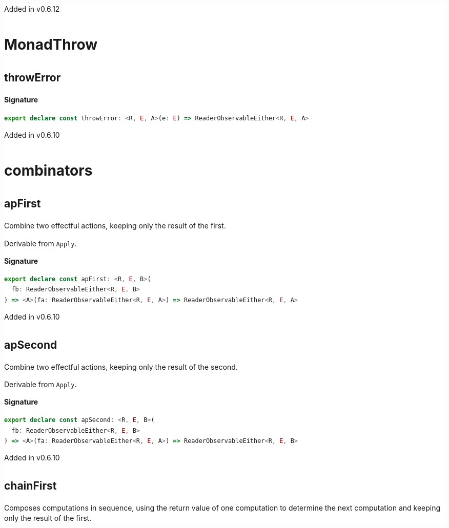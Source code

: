 Added in v0.6.12

# MonadThrow

## throwError

**Signature**

```ts
export declare const throwError: <R, E, A>(e: E) => ReaderObservableEither<R, E, A>
```

Added in v0.6.10

# combinators

## apFirst

Combine two effectful actions, keeping only the result of the first.

Derivable from `Apply`.

**Signature**

```ts
export declare const apFirst: <R, E, B>(
  fb: ReaderObservableEither<R, E, B>
) => <A>(fa: ReaderObservableEither<R, E, A>) => ReaderObservableEither<R, E, A>
```

Added in v0.6.10

## apSecond

Combine two effectful actions, keeping only the result of the second.

Derivable from `Apply`.

**Signature**

```ts
export declare const apSecond: <R, E, B>(
  fb: ReaderObservableEither<R, E, B>
) => <A>(fa: ReaderObservableEither<R, E, A>) => ReaderObservableEither<R, E, B>
```

Added in v0.6.10

## chainFirst

Composes computations in sequence, using the return value of one computation to determine the next computation and
keeping only the result of the first.
